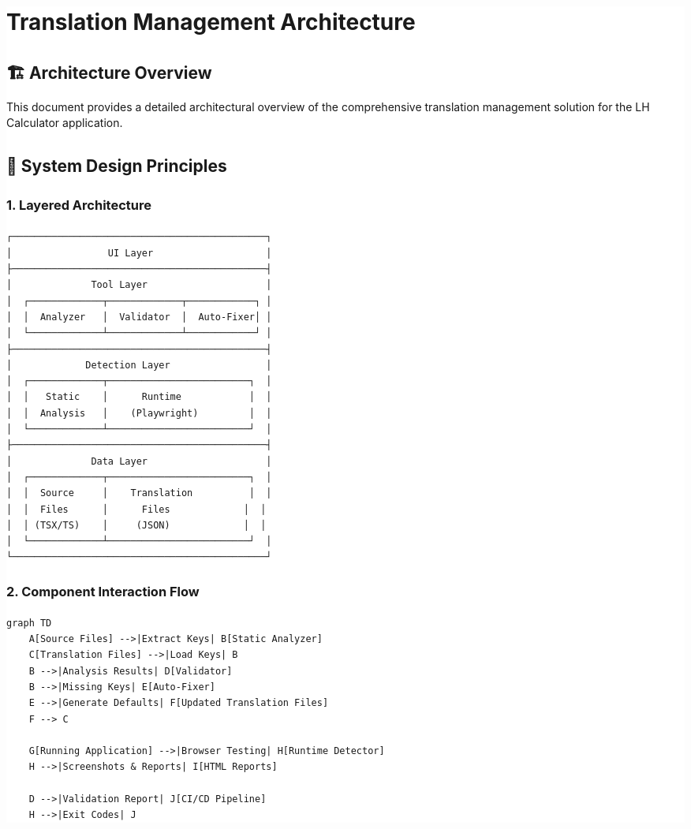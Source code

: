 # Translation Management Architecture

## 🏗️ Architecture Overview

This document provides a detailed architectural overview of the comprehensive translation management solution for the LH Calculator application.

## 🎯 System Design Principles

### 1. **Layered Architecture**
```
┌─────────────────────────────────────────────┐
│                 UI Layer                    │
├─────────────────────────────────────────────┤
│              Tool Layer                     │
│  ┌─────────────┬─────────────┬────────────┐ │
│  │  Analyzer   │  Validator  │  Auto-Fixer│ │
│  └─────────────┴─────────────┴────────────┘ │
├─────────────────────────────────────────────┤
│             Detection Layer                 │
│  ┌─────────────┬─────────────────────────┐  │
│  │   Static    │      Runtime            │  │
│  │  Analysis   │    (Playwright)         │  │
│  └─────────────┴─────────────────────────┘  │
├─────────────────────────────────────────────┤
│              Data Layer                     │
│  ┌─────────────┬─────────────────────────┐  │
│  │  Source     │    Translation          │  │
│  │  Files      │      Files             │  │
│  │ (TSX/TS)    │     (JSON)             │  │
│  └─────────────┴─────────────────────────┘  │
└─────────────────────────────────────────────┘
```

### 2. **Component Interaction Flow**

```mermaid
graph TD
    A[Source Files] -->|Extract Keys| B[Static Analyzer]
    C[Translation Files] -->|Load Keys| B
    B -->|Analysis Results| D[Validator]
    B -->|Missing Keys| E[Auto-Fixer]
    E -->|Generate Defaults| F[Updated Translation Files]
    F --> C
    
    G[Running Application] -->|Browser Testing| H[Runtime Detector]
    H -->|Screenshots & Reports| I[HTML Reports]
    
    D -->|Validation Report| J[CI/CD Pipeline]
    H -->|Exit Codes| J
```
